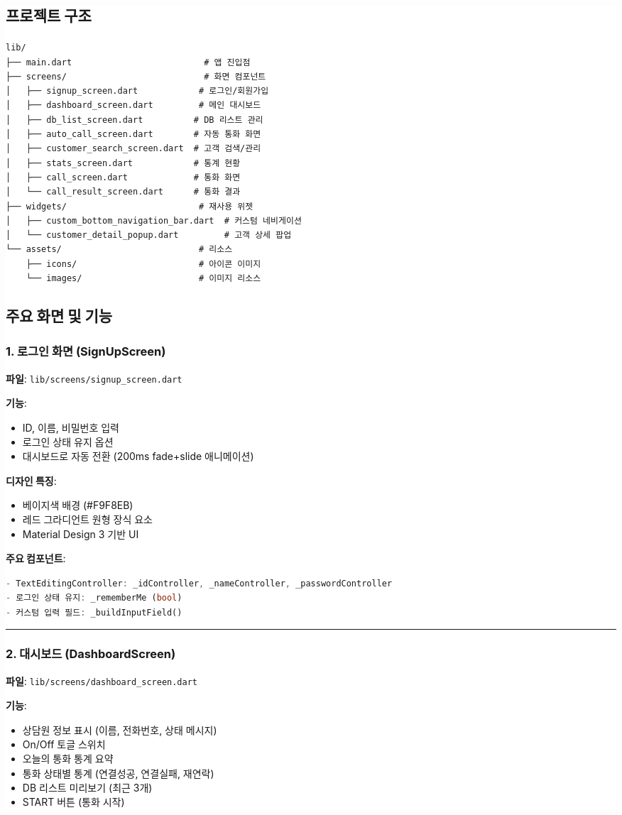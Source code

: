 ## 프로젝트 구조

```
lib/
├── main.dart                          # 앱 진입점
├── screens/                           # 화면 컴포넌트
│   ├── signup_screen.dart            # 로그인/회원가입
│   ├── dashboard_screen.dart         # 메인 대시보드
│   ├── db_list_screen.dart          # DB 리스트 관리
│   ├── auto_call_screen.dart        # 자동 통화 화면
│   ├── customer_search_screen.dart  # 고객 검색/관리
│   ├── stats_screen.dart            # 통계 현황
│   ├── call_screen.dart             # 통화 화면
│   └── call_result_screen.dart      # 통화 결과
├── widgets/                          # 재사용 위젯
│   ├── custom_bottom_navigation_bar.dart  # 커스텀 네비게이션
│   └── customer_detail_popup.dart         # 고객 상세 팝업
└── assets/                           # 리소스
    ├── icons/                        # 아이콘 이미지
    └── images/                       # 이미지 리소스
```

## 주요 화면 및 기능

### 1. 로그인 화면 (SignUpScreen)
**파일**: `lib/screens/signup_screen.dart`

**기능**:
- ID, 이름, 비밀번호 입력
- 로그인 상태 유지 옵션
- 대시보드로 자동 전환 (200ms fade+slide 애니메이션)

**디자인 특징**:
- 베이지색 배경 (#F9F8EB)
- 레드 그라디언트 원형 장식 요소
- Material Design 3 기반 UI

**주요 컴포넌트**:
```dart
- TextEditingController: _idController, _nameController, _passwordController
- 로그인 상태 유지: _rememberMe (bool)
- 커스텀 입력 필드: _buildInputField()
```

---

### 2. 대시보드 (DashboardScreen)
**파일**: `lib/screens/dashboard_screen.dart`

**기능**:
- 상담원 정보 표시 (이름, 전화번호, 상태 메시지)
- On/Off 토글 스위치
- 오늘의 통화 통계 요약
- 통화 상태별 통계 (연결성공, 연결실패, 재연락)
- DB 리스트 미리보기 (최근 3개)
- START 버튼 (통화 시작)
